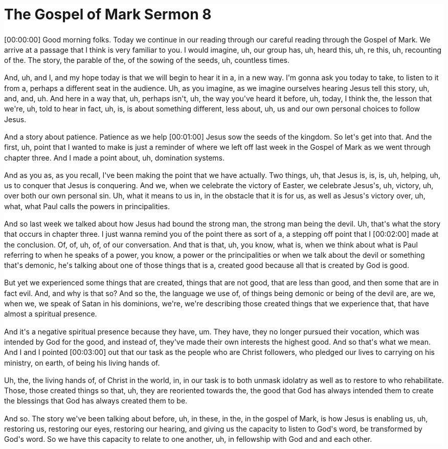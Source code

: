 # The Gospel of Mark Sermon 8

[00:00:00] Good morning folks. Today we continue in our reading through our careful reading through the Gospel of Mark. We arrive at a passage that I think is very familiar to you. I would imagine, uh, our group has, uh, heard this, uh, re this, uh, recounting of the. The story, the parable of the, of the sowing of the seeds, uh, countless times.

And, uh, and I, and my hope today is that we will begin to hear it in a, in a new way. I'm gonna ask you today to take, to listen to it from a, perhaps a different seat in the audience. Uh, as you imagine, as we imagine ourselves hearing Jesus tell this story, uh, and, and, uh. And here in a way that, uh, perhaps isn't, uh, the way you've heard it before, uh, today, I think the, the lesson that we're, uh, told to hear in fact, uh, is, is about something different, less about, uh, us and our own personal choices to follow Jesus.

And a story about patience. Patience as we help [00:01:00] Jesus sow the seeds of the kingdom. So let's get into that. And the first, uh, point that I wanted to make is just a reminder of where we left off last week in the Gospel of Mark as we went through chapter three. And I made a point about, uh, domination systems.

And as you as, as you recall, I've been making the point that we have actually. Two things, uh, that Jesus is, is, is, uh, helping, uh, us to conquer that Jesus is conquering. And we, when we celebrate the victory of Easter, we celebrate Jesus's, uh, victory, uh, over both our own personal sin. Uh, what it means to us in, in the obstacle that it is for us, as well as Jesus's victory over, uh, what, what Paul calls the powers in principalities.

And so last week we talked about how Jesus had bound the strong man, the strong man being the devil. Uh, that's what the story that occurs in chapter three. I just wanna remind you of the point there as sort of a, a stepping off point that I [00:02:00] made at the conclusion. Of, of, uh, of, of our conversation. And that is that, uh, you know, what is, when we think about what is Paul referring to when he speaks of a power, you know, a power or the principalities or when we talk about the devil or something that's demonic, he's talking about one of those things that is a, created good because all that is created by God is good.

But yet we experienced some things that are created, things that are not good, that are less than good, and then some that are in fact evil. And, and why is that so? And so the, the language we use of, of things being demonic or being of the devil are, are we, when we, we speak of Satan in his dominions, we're, we're describing those created things that we experience that, that have almost a spiritual presence.

And it's a negative spiritual presence because they have, um. They have, they no longer pursued their vocation, which was intended by God for the good, and instead of, they've made their own interests the highest good. And so that's what we mean. And I and I pointed [00:03:00] out that our task as the people who are Christ followers, who pledged our lives to carrying on his ministry, on earth, of being his living hands of.

Uh, the, the living hands of, of Christ in the world, in, in our task is to both unmask idolatry as well as to restore to who rehabilitate. Those, those created things so that, uh, they are reoriented towards the, the good that God has always intended them to create the blessings that God has always created them to be.

And so. The story we've been talking about before, uh, in these, in the, in the gospel of Mark, is how Jesus is enabling us, uh, restoring us, restoring our eyes, restoring our hearing, and giving us the capacity to listen to God's word, be transformed by God's word. So we have this capacity to relate to one another, uh, in fellowship with God and and each other.

